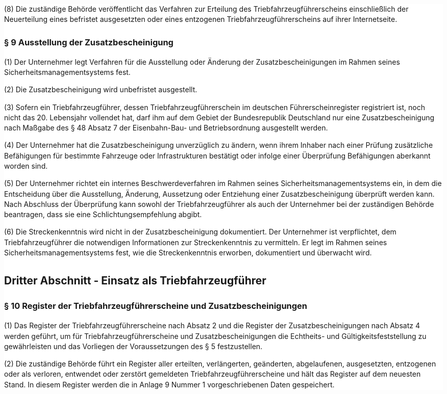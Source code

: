 (8) Die zuständige Behörde veröffentlicht das Verfahren zur Erteilung
des Triebfahrzeugführerscheins einschließlich der Neuerteilung eines
befristet ausgesetzten oder eines entzogenen
Triebfahrzeugführerscheins auf ihrer Internetseite.

### § 9 Ausstellung der Zusatzbescheinigung

(1) Der Unternehmer legt Verfahren für die Ausstellung oder Änderung
der Zusatzbescheinigungen im Rahmen seines
Sicherheitsmanagementsystems fest.

(2) Die Zusatzbescheinigung wird unbefristet ausgestellt.

(3) Sofern ein Triebfahrzeugführer, dessen Triebfahrzeugführerschein
im deutschen Führerscheinregister registriert ist, noch nicht das 20.
Lebensjahr vollendet hat, darf ihm auf dem Gebiet der Bundesrepublik
Deutschland nur eine Zusatzbescheinigung nach Maßgabe des § 48 Absatz
7 der Eisenbahn-Bau- und Betriebsordnung ausgestellt werden.

(4) Der Unternehmer hat die Zusatzbescheinigung unverzüglich zu
ändern, wenn ihrem Inhaber nach einer Prüfung zusätzliche Befähigungen
für bestimmte Fahrzeuge oder Infrastrukturen bestätigt oder infolge
einer Überprüfung Befähigungen aberkannt worden sind.

(5) Der Unternehmer richtet ein internes Beschwerdeverfahren im Rahmen
seines Sicherheitsmanagementsystems ein, in dem die Entscheidung über
die Ausstellung, Änderung, Aussetzung oder Entziehung einer
Zusatzbescheinigung überprüft werden kann. Nach Abschluss der
Überprüfung kann sowohl der Triebfahrzeugführer als auch der
Unternehmer bei der zuständigen Behörde beantragen, dass sie eine
Schlichtungsempfehlung abgibt.

(6) Die Streckenkenntnis wird nicht in der Zusatzbescheinigung
dokumentiert. Der Unternehmer ist verpflichtet, dem
Triebfahrzeugführer die notwendigen Informationen zur Streckenkenntnis
zu vermitteln. Er legt im Rahmen seines Sicherheitsmanagementsystems
fest, wie die Streckenkenntnis erworben, dokumentiert und überwacht
wird.

## Dritter Abschnitt - Einsatz als Triebfahrzeugführer

### § 10 Register der Triebfahrzeugführerscheine und Zusatzbescheinigungen

(1) Das Register der Triebfahrzeugführerscheine nach Absatz 2 und die
Register der Zusatzbescheinigungen nach Absatz 4 werden geführt, um
für Triebfahrzeugführerscheine und Zusatzbescheinigungen die
Echtheits- und Gültigkeitsfeststellung zu gewährleisten und das
Vorliegen der Voraussetzungen des § 5 festzustellen.

(2) Die zuständige Behörde führt ein Register aller erteilten,
verlängerten, geänderten, abgelaufenen, ausgesetzten, entzogenen oder
als verloren, entwendet oder zerstört gemeldeten
Triebfahrzeugführerscheine und hält das Register auf dem neuesten
Stand. In diesem Register werden die in Anlage 9 Nummer 1
vorgeschriebenen Daten gespeichert.
